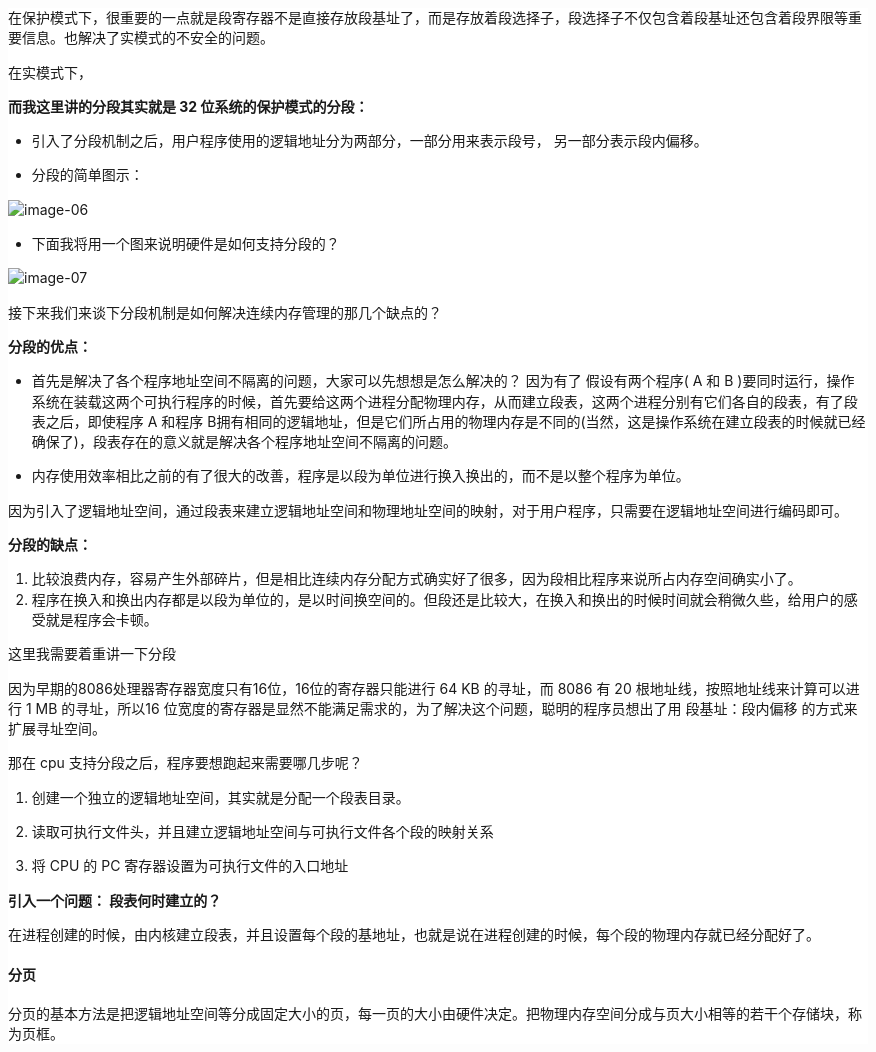 在保护模式下，很重要的一点就是段寄存器不是直接存放段基址了，而是存放着段选择子，段选择子不仅包含着段基址还包含着段界限等重要信息。也解决了实模式的不安全的问题。

在实模式下，

**而我这里讲的分段其实就是 32 位系统的保护模式的分段：**


- 引入了分段机制之后，用户程序使用的逻辑地址分为两部分，一部分用来表示段号， 另一部分表示段内偏移。

- 分段的简单图示：


![image-06](https://i.postimg.cc/Kv359N9p/06.png)



- 下面我将用一个图来说明硬件是如何支持分段的？


![image-07](https://i.postimg.cc/4xzQG3Rz/07.png)




接下来我们来谈下分段机制是如何解决连续内存管理的那几个缺点的？

**分段的优点：**

- 首先是解决了各个程序地址空间不隔离的问题，大家可以先想想是怎么解决的？
因为有了
  假设有两个程序( A 和 B )要同时运行，操作系统在装载这两个可执行程序的时候，首先要给这两个进程分配物理内存，从而建立段表，这两个进程分别有它们各自的段表，有了段表之后，即使程序 A 和程序 B拥有相同的逻辑地址，但是它们所占用的物理内存是不同的(当然，这是操作系统在建立段表的时候就已经确保了)，段表存在的意义就是解决各个程序地址空间不隔离的问题。

- 内存使用效率相比之前的有了很大的改善，程序是以段为单位进行换入换出的，而不是以整个程序为单位。

因为引入了逻辑地址空间，通过段表来建立逻辑地址空间和物理地址空间的映射，对于用户程序，只需要在逻辑地址空间进行编码即可。

**分段的缺点：**

1. 比较浪费内存，容易产生外部碎片，但是相比连续内存分配方式确实好了很多，因为段相比程序来说所占内存空间确实小了。
2. 程序在换入和换出内存都是以段为单位的，是以时间换空间的。但段还是比较大，在换入和换出的时候时间就会稍微久些，给用户的感受就是程序会卡顿。


这里我需要着重讲一下分段

因为早期的8086处理器寄存器宽度只有16位，16位的寄存器只能进行 64 KB 的寻址，而 8086 有 20 根地址线，按照地址线来计算可以进行 1 MB 的寻址，所以16 位宽度的寄存器是显然不能满足需求的，为了解决这个问题，聪明的程序员想出了用 段基址：段内偏移 的方式来扩展寻址空间。

那在 cpu 支持分段之后，程序要想跑起来需要哪几步呢？

1. 创建一个独立的逻辑地址空间，其实就是分配一个段表目录。

2. 读取可执行文件头，并且建立逻辑地址空间与可执行文件各个段的映射关系

3. 将 CPU 的 PC 寄存器设置为可执行文件的入口地址


**引入一个问题： 段表何时建立的？**

在进程创建的时候，由内核建立段表，并且设置每个段的基地址，也就是说在进程创建的时候，每个段的物理内存就已经分配好了。



#### 分页

分页的基本方法是把逻辑地址空间等分成固定大小的页，每一页的大小由硬件决定。把物理内存空间分成与页大小相等的若干个存储块，称为页框。
